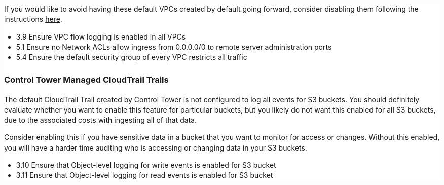 If you would like to avoid having these default VPCs created by default going forward, consider disabling them following the instructions [here](https://docs.gruntwork.io/foundations/landing-zone/enable-control-tower/#initial-configuration).

- 3.9 Ensure VPC flow logging is enabled in all VPCs
- 5.1 Ensure no Network ACLs allow ingress from 0.0.0.0/0 to remote server administration ports
- 5.4 Ensure the default security group of every VPC restricts all traffic

### Control Tower Managed CloudTrail Trails

The default CloudTrail Trail created by Control Tower is not configured to log all events for S3 buckets. You should definitely evaluate whether you want to enable this feature for particular buckets, but you likely do not want this enabled for all S3 buckets, due to the associated costs with ingesting all of that data.

Consider enabling this if you have sensitive data in a bucket that you want to monitor for access or changes. Without this enabled, you will have a harder time auditing who is accessing or changing data in your S3 buckets.

- 3.10 Ensure that Object-level logging for write events is enabled for S3 bucket
- 3.11 Ensure that Object-level logging for read events is enabled for S3 bucket
